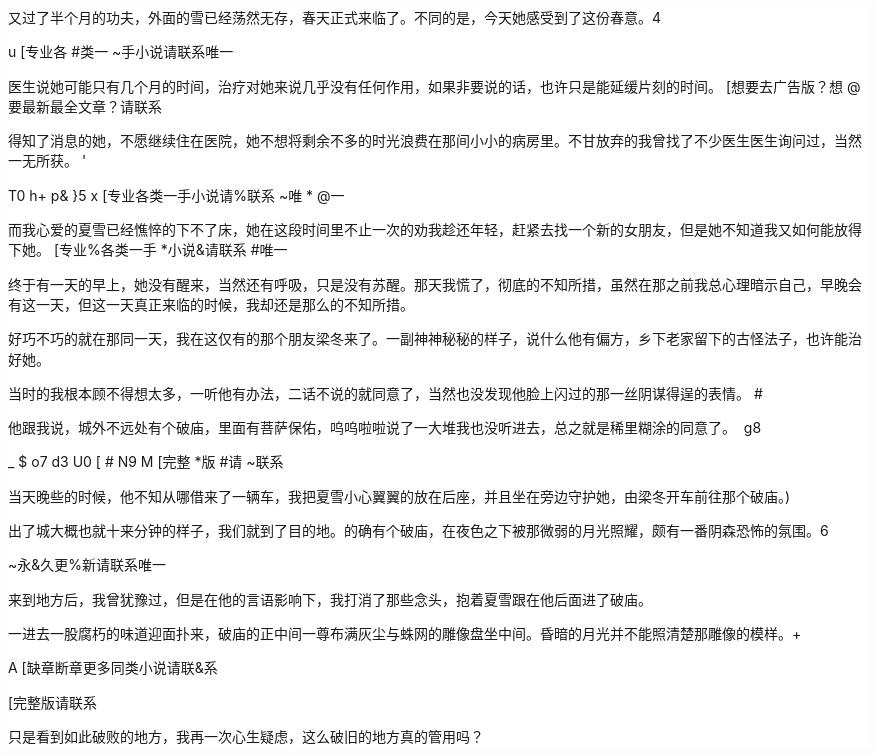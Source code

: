

又过了半个月的功夫，外面的雪已经荡然无存，春天正式来临了。不同的是，今天她感受到了这份春意。4

u [专业各 #类一 ~手小说请联系唯一





医生说她可能只有几个月的时间，治疗对她来说几乎没有任何作用，如果非要说的话，也许只是能延缓片刻的时间。 [想要去广告版？想 @要最新最全文章？请联系



得知了消息的她，不愿继续住在医院，她不想将剩余不多的时光浪费在那间小小的病房里。不甘放弃的我曾找了不少医生医生询问过，当然一无所获。 '

T0 h+ p& }5 x [专业各类一手小说请%联系 ~唯 * @一





而我心爱的夏雪已经憔悴的下不了床，她在这段时间里不止一次的劝我趁还年轻，赶紧去找一个新的女朋友，但是她不知道我又如何能放得下她。 [专业%各类一手 *小说&请联系 #唯一



终于有一天的早上，她没有醒来，当然还有呼吸，只是没有苏醒。那天我慌了，彻底的不知所措，虽然在那之前我总心理暗示自己，早晚会有这一天，但这一天真正来临的时候，我却还是那么的不知所措。



好巧不巧的就在那同一天，我在这仅有的那个朋友梁冬来了。一副神神秘秘的样子，说什么他有偏方，乡下老家留下的古怪法子，也许能治好她。





当时的我根本顾不得想太多，一听他有办法，二话不说的就同意了，当然也没发现他脸上闪过的那一丝阴谋得逞的表情。 #



他跟我说，城外不远处有个破庙，里面有菩萨保佑，呜呜啦啦说了一大堆我也没听进去，总之就是稀里糊涂的同意了。  g8

 _ $ o7 d3 U0  [ # N9 M [完整 *版 #请 ~联系





当天晚些的时候，他不知从哪借来了一辆车，我把夏雪小心翼翼的放在后座，并且坐在旁边守护她，由梁冬开车前往那个破庙。)





出了城大概也就十来分钟的样子，我们就到了目的地。的确有个破庙，在夜色之下被那微弱的月光照耀，颇有一番阴森恐怖的氛围。6

 ~永&久更%新请联系唯一





来到地方后，我曾犹豫过，但是在他的言语影响下，我打消了那些念头，抱着夏雪跟在他后面进了破庙。



一进去一股腐朽的味道迎面扑来，破庙的正中间一尊布满灰尘与蛛网的雕像盘坐中间。昏暗的月光并不能照清楚那雕像的模样。+

A [缺章断章更多同类小说请联&系



 [完整版请联系



只是看到如此破败的地方，我再一次心生疑虑，这么破旧的地方真的管用吗？
